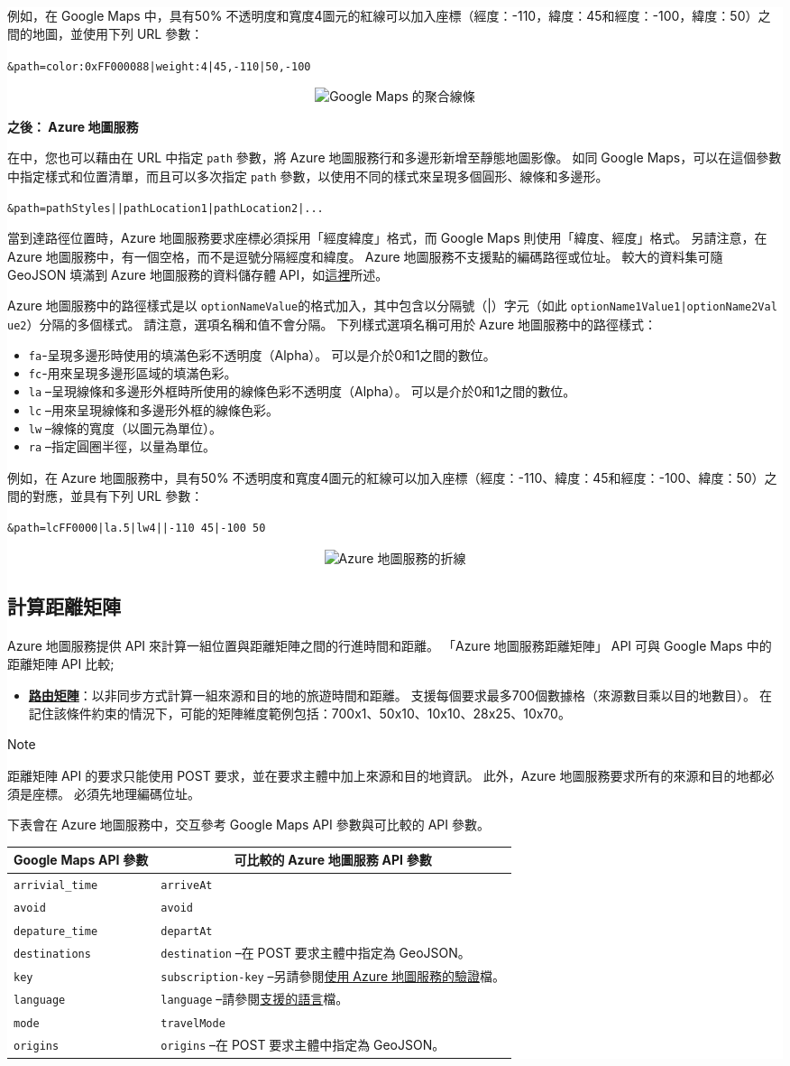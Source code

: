 例如，在 Google Maps 中，具有50% 不透明度和寬度4圖元的紅線可以加入座標（經度：-110，緯度：45和經度：-100，緯度：50）之間的地圖，並使用下列 URL 參數：

```
&path=color:0xFF000088|weight:4|45,-110|50,-100
```

<center>

![Google Maps 的聚合線條](media/migrate-google-maps-web-services/google-maps-polyline.png)</center>

**之後： Azure 地圖服務**

在中，您也可以藉由在 URL 中指定 `path` 參數，將 Azure 地圖服務行和多邊形新增至靜態地圖影像。 如同 Google Maps，可以在這個參數中指定樣式和位置清單，而且可以多次指定 `path` 參數，以使用不同的樣式來呈現多個圓形、線條和多邊形。

```
&path=pathStyles||pathLocation1|pathLocation2|...
```

當到達路徑位置時，Azure 地圖服務要求座標必須採用「經度緯度」格式，而 Google Maps 則使用「緯度、經度」格式。 另請注意，在 Azure 地圖服務中，有一個空格，而不是逗號分隔經度和緯度。 Azure 地圖服務不支援點的編碼路徑或位址。 較大的資料集可隨 GeoJSON 填滿到 Azure 地圖服務的資料儲存體 API，如[這裡](how-to-render-custom-data.md#get-data-from-azure-maps-data-storage)所述。

Azure 地圖服務中的路徑樣式是以 `optionNameValue`的格式加入，其中包含以分隔號（\|）字元（如此 `optionName1Value1|optionName2Value2`）分隔的多個樣式。 請注意，選項名稱和值不會分隔。 下列樣式選項名稱可用於 Azure 地圖服務中的路徑樣式：

- `fa`-呈現多邊形時使用的填滿色彩不透明度（Alpha）。 可以是介於0和1之間的數位。
- `fc`-用來呈現多邊形區域的填滿色彩。
- `la` –呈現線條和多邊形外框時所使用的線條色彩不透明度（Alpha）。 可以是介於0和1之間的數位。
- `lc` –用來呈現線條和多邊形外框的線條色彩。
- `lw` –線條的寬度（以圖元為單位）。
- `ra` –指定圓圈半徑，以量為單位。

例如，在 Azure 地圖服務中，具有50% 不透明度和寬度4圖元的紅線可以加入座標（經度：-110、緯度：45和經度：-100、緯度：50）之間的對應，並具有下列 URL 參數：

```
&path=lcFF0000|la.5|lw4||-110 45|-100 50
```

<center>

![Azure 地圖服務的折線](media/migrate-google-maps-web-services/azure-maps-polyline.png)</center>

## <a name="calculate-a-distance-matrix"></a>計算距離矩陣

Azure 地圖服務提供 API 來計算一組位置與距離矩陣之間的行進時間和距離。 「Azure 地圖服務距離矩陣」 API 可與 Google Maps 中的距離矩陣 API 比較;

- [**路由矩陣**](https://docs.microsoft.com/rest/api/maps/route/postroutematrixpreview)：以非同步方式計算一組來源和目的地的旅遊時間和距離。 支援每個要求最多700個數據格（來源數目乘以目的地數目）。 在記住該條件約束的情況下，可能的矩陣維度範例包括：700x1、50x10、10x10、28x25、10x70。

> [!NOTE]
> 距離矩陣 API 的要求只能使用 POST 要求，並在要求主體中加上來源和目的地資訊。 此外，Azure 地圖服務要求所有的來源和目的地都必須是座標。 必須先地理編碼位址。

下表會在 Azure 地圖服務中，交互參考 Google Maps API 參數與可比較的 API 參數。

| Google Maps API 參數      | 可比較的 Azure 地圖服務 API 參數  |
|--------------------------------|--------------------------------------|
| `arrivial_time`                | `arriveAt`                           |
| `avoid`                        | `avoid`                              |
| `depature_time`                | `departAt`                           |
| `destinations`                 | `destination` –在 POST 要求主體中指定為 GeoJSON。 |
| `key`                          | `subscription-key` –另請參閱[使用 Azure 地圖服務的驗證](azure-maps-authentication.md)檔。 |
| `language`                     | `language` –請參閱[支援的語言](supported-languages.md)檔。  |
| `mode`                         | `travelMode`                         |
| `origins`                      | `origins` –在 POST 要求主體中指定為 GeoJSON。  |